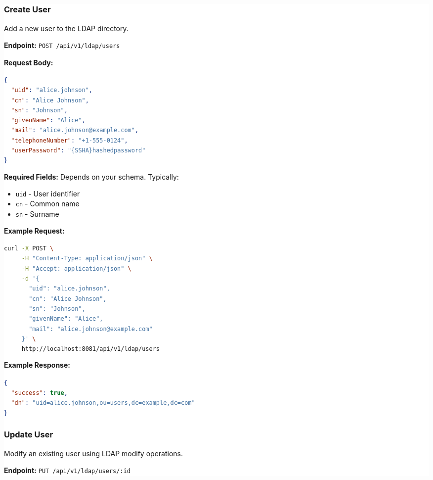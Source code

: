 ### Create User

Add a new user to the LDAP directory.

**Endpoint:** `POST /api/v1/ldap/users`

**Request Body:**

```json
{
  "uid": "alice.johnson",
  "cn": "Alice Johnson",
  "sn": "Johnson",
  "givenName": "Alice",
  "mail": "alice.johnson@example.com",
  "telephoneNumber": "+1-555-0124",
  "userPassword": "{SSHA}hashedpassword"
}
```

**Required Fields:** Depends on your schema. Typically:

- `uid` - User identifier
- `cn` - Common name
- `sn` - Surname

**Example Request:**

```bash
curl -X POST \
     -H "Content-Type: application/json" \
     -H "Accept: application/json" \
     -d '{
       "uid": "alice.johnson",
       "cn": "Alice Johnson",
       "sn": "Johnson",
       "givenName": "Alice",
       "mail": "alice.johnson@example.com"
     }' \
     http://localhost:8081/api/v1/ldap/users
```

**Example Response:**

```json
{
  "success": true,
  "dn": "uid=alice.johnson,ou=users,dc=example,dc=com"
}
```

### Update User

Modify an existing user using LDAP modify operations.

**Endpoint:** `PUT /api/v1/ldap/users/:id`
